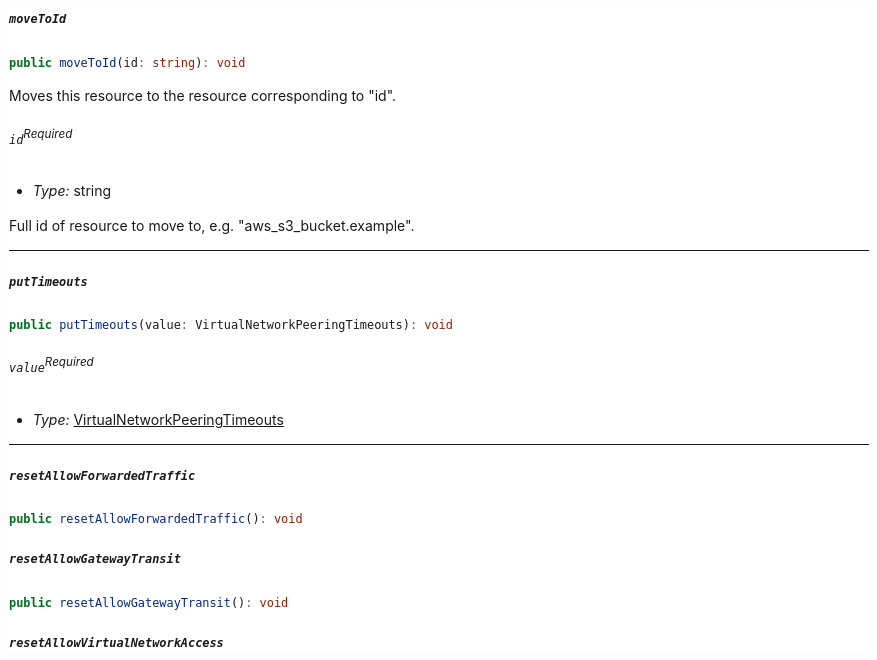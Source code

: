 
##### `moveToId` <a name="moveToId" id="@cdktf/provider-azurestack.virtualNetworkPeering.VirtualNetworkPeering.moveToId"></a>

```typescript
public moveToId(id: string): void
```

Moves this resource to the resource corresponding to "id".

###### `id`<sup>Required</sup> <a name="id" id="@cdktf/provider-azurestack.virtualNetworkPeering.VirtualNetworkPeering.moveToId.parameter.id"></a>

- *Type:* string

Full id of resource to move to, e.g. "aws_s3_bucket.example".

---

##### `putTimeouts` <a name="putTimeouts" id="@cdktf/provider-azurestack.virtualNetworkPeering.VirtualNetworkPeering.putTimeouts"></a>

```typescript
public putTimeouts(value: VirtualNetworkPeeringTimeouts): void
```

###### `value`<sup>Required</sup> <a name="value" id="@cdktf/provider-azurestack.virtualNetworkPeering.VirtualNetworkPeering.putTimeouts.parameter.value"></a>

- *Type:* <a href="#@cdktf/provider-azurestack.virtualNetworkPeering.VirtualNetworkPeeringTimeouts">VirtualNetworkPeeringTimeouts</a>

---

##### `resetAllowForwardedTraffic` <a name="resetAllowForwardedTraffic" id="@cdktf/provider-azurestack.virtualNetworkPeering.VirtualNetworkPeering.resetAllowForwardedTraffic"></a>

```typescript
public resetAllowForwardedTraffic(): void
```

##### `resetAllowGatewayTransit` <a name="resetAllowGatewayTransit" id="@cdktf/provider-azurestack.virtualNetworkPeering.VirtualNetworkPeering.resetAllowGatewayTransit"></a>

```typescript
public resetAllowGatewayTransit(): void
```

##### `resetAllowVirtualNetworkAccess` <a name="resetAllowVirtualNetworkAccess" id="@cdktf/provider-azurestack.virtualNetworkPeering.VirtualNetworkPeering.resetAllowVirtualNetworkAccess"></a>
